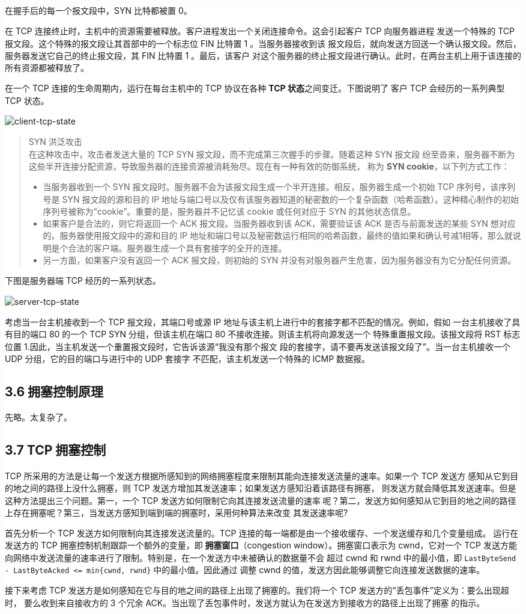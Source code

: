 在握手后的每一个报文段中，SYN 比特都被置 0。    

在 TCP 连接终止时，主机中的资源需要被释放。客户进程发出一个关闭连接命令。这会引起客户 TCP 向服务器进程
发送一个特殊的 TCP 报文段。这个特殊的报文段让其首部中的一个标志位 FIN 比特置 1 。当服务器接收到该
报文段后，就向发送方回送一个确认报文段。然后，服务器发送它自己的终止报文段，其 FIN 比特置 1 。最后，该客户
对这个服务器的终止报文段进行确认。此时，在两台主机上用于该连接的所有资源都被释放了。    

在一个 TCP 连接的生命周期内，运行在每台主机中的 TCP 协议在各种 **TCP 状态**之间变迁。下图说明了
客户 TCP 会经历的一系列典型 TCP 状态。     

![client-tcp-state](https://raw.githubusercontent.com/temple-deng/markdown-images/master/network/client-tcp-state.png) 

> SYN 洪泛攻击   
> 在这种攻击中，攻击者发送大量的 TCP SYN 报文段，而不完成第三次握手的步骤。随着这种 SYN 报文段
纷至沓来，服务器不断为这些半开连接分配资源，导致服务器的连接资源被消耗殆尽。现在有一种有效的防御系统，
称为 **SYN cookie**，以下列方式工作：   
> + 当服务器收到一个 SYN 报文段时。服务器不会为该报文段生成一个半开连接。相反，服务器生成一个初始 TCP 序列号，该序列号是 SYN 报文段的源和目的 IP 地址与端口号以及仅有该服务器知道的秘密数的一个复杂函数（哈希函数）。这种精心制作的初始序列号被称为“cookie”。重要的是，服务器并不记忆该 cookie 或任何对应于 SYN 的其他状态信息。
> + 如果客户是合法的，则它将返回一个 ACK 报文段。当服务器收到该 ACK，需要验证该 ACK 是否与前面发送的某些 SYN 想对应的。服务器使用报文段中的源和目的 IP 地址和端口号以及秘密数运行相同的哈希函数，最终的值如果和确认号减1相等，那么就说明是个合法的客户端。服务器生成一个具有套接字的全开的连接。
> + 另一方面，如果客户没有返回一个 ACK 报文段，则初始的 SYN 并没有对服务器产生危害，因为服务器没有为它分配任何资源。     

下图是服务器端 TCP 经历的一系列状态。    

![server-tcp-state](https://raw.githubusercontent.com/temple-deng/markdown-images/master/network/server-tcp-state.png) 


考虑当一台主机接收到一个 TCP 报文段，其端口号或源 IP 地址与该主机上进行中的套接字都不匹配的情况。例如，假如
一台主机接收了具有目的端口 80 的一个 TCP SYN 分组，但该主机在端口 80 不接收连接。则该主机将向源发送一个
特殊重置报文段。该报文段将 RST 标志位置 1.因此，当主机发送一个重置报文段时，它告诉该源“我没有那个报文
段的套接字，请不要再发送该报文段了”。当一台主机接收一个 UDP 分组，它的目的端口与进行中的 UDP 套接字
不匹配，该主机发送一个特殊的 ICMP 数据报。    

## 3.6 拥塞控制原理

先略。太复杂了。     

## 3.7 TCP 拥塞控制

TCP 所采用的方法是让每一个发送方根据所感知到的网络拥塞程度来限制其能向连接发送流量的速率。如果一个 TCP 发送方
感知从它到目的地之间的路径上没什么拥塞，则 TCP 发送方增加其发送速率；如果发送方感知沿着该路径有拥塞，
则发送方就会降低其发送速率。但是这种方法提出三个问题。第一，一个 TCP 发送方如何限制它向其连接发送流量的速率
呢？第二，发送方如何感知从它到目的地之间的路径上存在拥塞呢？第三，当发送方感知到端到端的拥塞时，采用何种算法来改变
其发送速率呢?      

首先分析一个 TCP 发送方如何限制向其连接发送流量的。TCP 连接的每一端都是由一个接收缓存、一个发送缓存和几个变量组成。
运行在发送方的 TCP 拥塞控制机制跟踪一个额外的变量，即 **拥塞窗口**（congestion window）。拥塞窗口表示为
cwnd，它对一个 TCP 发送方能向网络中发送流量的速率进行了限制。特别是，在一个发送方中未被确认的数据量不会
超过 cwnd 和 rwnd 中的最小值，即 `LastByteSend - LastByteAcked <= min{cwnd, rwnd}` 中的最小值。因此通过
调整 cwnd 的值，发送方因此能够调整它向连接发送数据的速率。     

接下来考虑 TCP 发送方是如何感知在它与目的地之间的路径上出现了拥塞的。我们将一个 TCP 发送方的“丢包事件”定义为：要么出现超时，
要么收到来自接收方的 3 个冗余 ACK。当出现了丢包事件时，发送方就认为在发送方到接收方的路径上出现了拥塞
的指示。     
